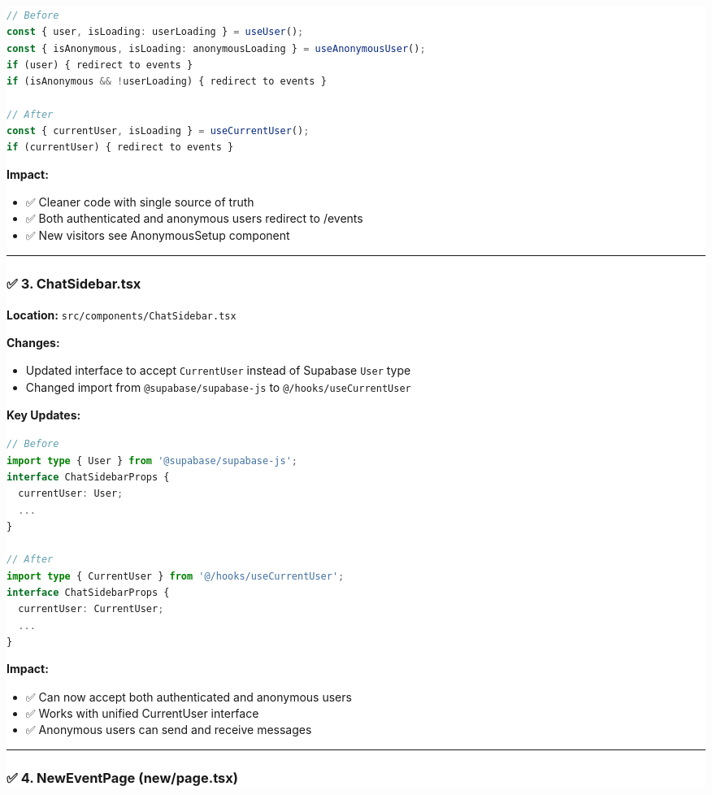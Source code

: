 ```typescript
// Before
const { user, isLoading: userLoading } = useUser();
const { isAnonymous, isLoading: anonymousLoading } = useAnonymousUser();
if (user) { redirect to events }
if (isAnonymous && !userLoading) { redirect to events }

// After
const { currentUser, isLoading } = useCurrentUser();
if (currentUser) { redirect to events }
```

**Impact:**

- ✅ Cleaner code with single source of truth
- ✅ Both authenticated and anonymous users redirect to /events
- ✅ New visitors see AnonymousSetup component

---

### ✅ 3. ChatSidebar.tsx

**Location:** `src/components/ChatSidebar.tsx`

**Changes:**

- Updated interface to accept `CurrentUser` instead of Supabase `User` type
- Changed import from `@supabase/supabase-js` to `@/hooks/useCurrentUser`

**Key Updates:**

```typescript
// Before
import type { User } from '@supabase/supabase-js';
interface ChatSidebarProps {
  currentUser: User;
  ...
}

// After
import type { CurrentUser } from '@/hooks/useCurrentUser';
interface ChatSidebarProps {
  currentUser: CurrentUser;
  ...
}
```

**Impact:**

- ✅ Can now accept both authenticated and anonymous users
- ✅ Works with unified CurrentUser interface
- ✅ Anonymous users can send and receive messages

---

### ✅ 4. NewEventPage (new/page.tsx)
